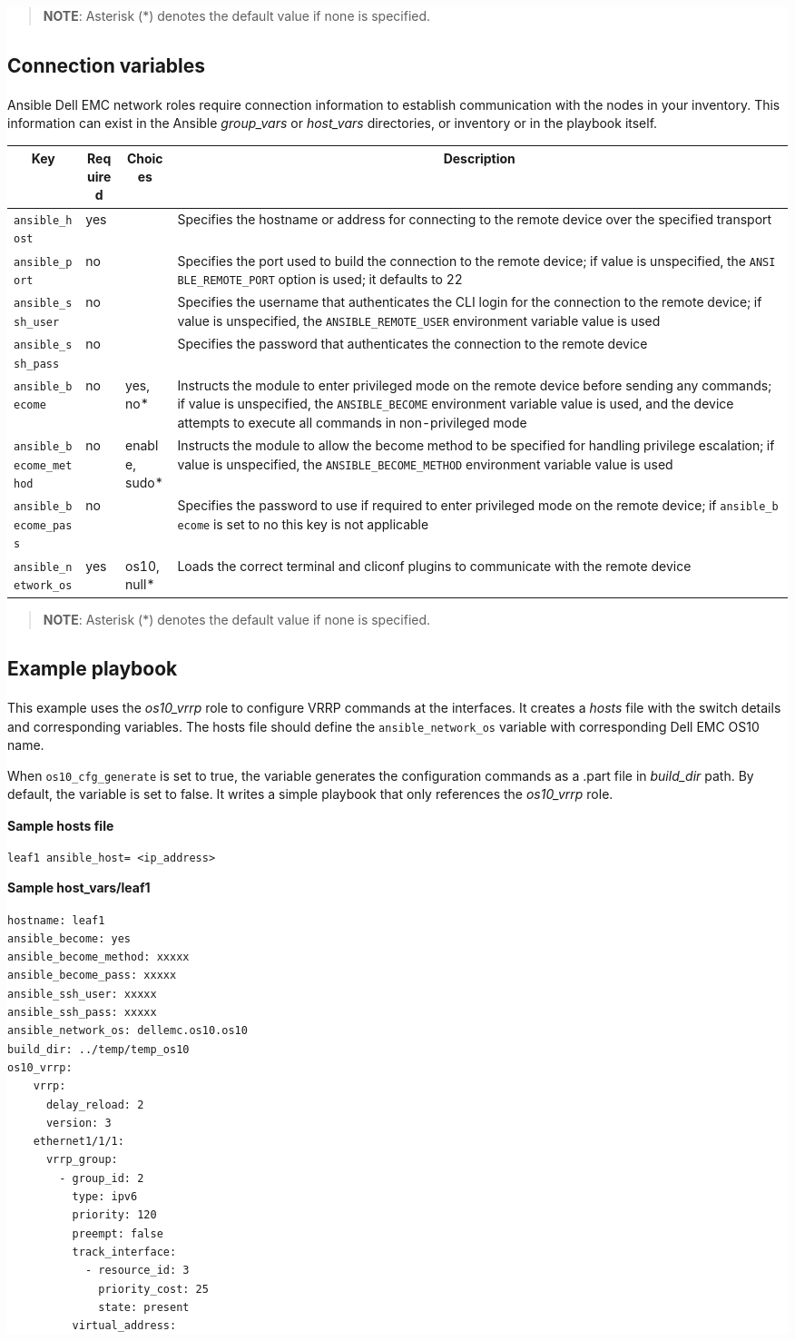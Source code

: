 > **NOTE**: Asterisk (\*) denotes the default value if none is specified.

Connection variables
--------------------

Ansible Dell EMC network roles require connection information to establish communication with the nodes in your inventory. This information can exist in the Ansible *group_vars* or *host_vars* directories, or inventory or in the playbook itself.

| Key         | Required | Choices    | Description                                         |
|-------------|----------|------------|-----------------------------------------------------|
| ``ansible_host`` | yes      |            | Specifies the hostname or address for connecting to the remote device over the specified transport |
| ``ansible_port`` | no       |            | Specifies the port used to build the connection to the remote device; if value is unspecified, the `ANSIBLE_REMOTE_PORT` option is used; it defaults to 22 |
| ``ansible_ssh_user`` | no       |            | Specifies the username that authenticates the CLI login for the connection to the remote device; if value is unspecified, the `ANSIBLE_REMOTE_USER` environment variable value is used  |
| ``ansible_ssh_pass`` | no       |            | Specifies the password that authenticates the connection to the remote device |
| ``ansible_become`` | no       | yes, no\*   | Instructs the module to enter privileged mode on the remote device before sending any commands; if value is unspecified, the `ANSIBLE_BECOME` environment variable value is used, and the device attempts to execute all commands in non-privileged mode |
| ``ansible_become_method`` | no       | enable, sudo\*   | Instructs the module to allow the become method to be specified for handling privilege escalation; if value is unspecified, the `ANSIBLE_BECOME_METHOD` environment variable value is used |
| ``ansible_become_pass`` | no       |            | Specifies the password to use if required to enter privileged mode on the remote device; if ``ansible_become`` is set to no this key is not applicable |
| ``ansible_network_os`` | yes      | os10, null\*  | Loads the correct terminal and cliconf plugins to communicate with the remote device |

> **NOTE**: Asterisk (\*) denotes the default value if none is specified.


Example playbook
----------------

This example uses the *os10_vrrp* role to configure VRRP commands at the interfaces. It creates a *hosts* file with the switch details and corresponding variables. The hosts file should define the `ansible_network_os` variable with corresponding Dell EMC OS10 name. 

When `os10_cfg_generate` is set to true, the variable generates the configuration commands as a .part file in *build_dir* path. By default, the variable is set to false. It writes a simple playbook that only references the *os10_vrrp* role.

**Sample hosts file**

    leaf1 ansible_host= <ip_address> 

**Sample host_vars/leaf1**
     
    hostname: leaf1
    ansible_become: yes
    ansible_become_method: xxxxx
    ansible_become_pass: xxxxx
    ansible_ssh_user: xxxxx
    ansible_ssh_pass: xxxxx
    ansible_network_os: dellemc.os10.os10
    build_dir: ../temp/temp_os10
    os10_vrrp:
        vrrp:
          delay_reload: 2
          version: 3
        ethernet1/1/1:
          vrrp_group:
            - group_id: 2
              type: ipv6
              priority: 120
              preempt: false
              track_interface:
                - resource_id: 3
                  priority_cost: 25
                  state: present
              virtual_address: